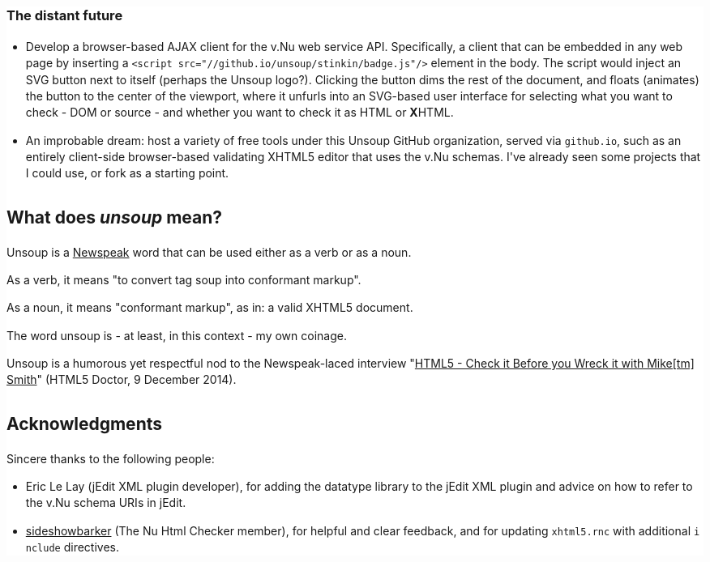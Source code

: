 ### The distant future

- Develop a browser-based AJAX client for the v.Nu web service API.
 Specifically, a client that can be embedded in any web page by inserting a
`<script src="//github.io/unsoup/stinkin/badge.js"/>` element in the body.
The script would inject an SVG button next to itself (perhaps the Unsoup
logo?). Clicking the button dims the rest of the document, and floats (animates)
the button to the center of the viewport, where it unfurls into an SVG-based
user interface for selecting what you want to check - DOM or source - and
whether you want to check it as HTML or **X**HTML.

- An improbable dream: host a variety of free tools under this Unsoup GitHub organization, served via `github.io`,
such as an entirely client-side browser-based validating XHTML5 editor that uses the v.Nu schemas. I've already seen some
projects that I could use, or fork as a starting point.

## What does *unsoup* mean?

Unsoup is a [Newspeak](https://en.wikipedia.org/wiki/Newspeak)
word that can be used either as a verb or as a noun.

As a verb, it means "to convert tag soup into conformant markup".

As a noun, it means "conformant markup", as in: a valid XHTML5 document.

The word unsoup is - at least, in this context - my own coinage.

Unsoup is a humorous yet respectful nod to the Newspeak-laced interview
"[HTML5 - Check it Before you Wreck it with Mike\[tm\] Smith](http://html5doctor.com/html5-check-it-before-you-wreck-it-with-miketm-smith/)"
(HTML5 Doctor, 9 December 2014).

## Acknowledgments

Sincere thanks to the following people:

- Eric Le Lay (jEdit XML plugin developer), for adding the datatype library to the jEdit XML plugin and advice
on how to refer to the v.Nu schema URIs in jEdit.

- [sideshowbarker](https://github.com/sideshowbarker) (The Nu Html Checker member), for helpful and clear feedback, and for updating `xhtml5.rnc`
with additional `include` directives.